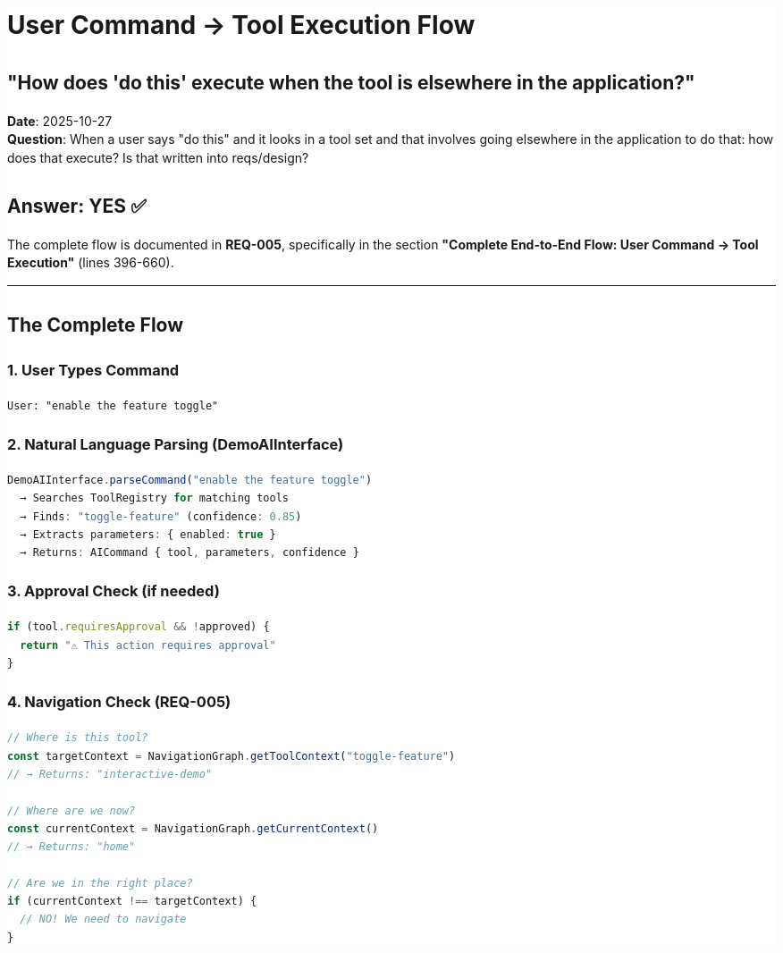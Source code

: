 # User Command → Tool Execution Flow
## "How does 'do this' execute when the tool is elsewhere in the application?"

**Date**: 2025-10-27  
**Question**: When a user says "do this" and it looks in a tool set and that involves going elsewhere in the application to do that: how does that execute? Is that written into reqs/design?

## Answer: YES ✅

The complete flow is documented in **REQ-005**, specifically in the section **"Complete End-to-End Flow: User Command → Tool Execution"** (lines 396-660).

---

## The Complete Flow

### 1. User Types Command
```
User: "enable the feature toggle"
```

### 2. Natural Language Parsing (DemoAIInterface)
```typescript
DemoAIInterface.parseCommand("enable the feature toggle")
  → Searches ToolRegistry for matching tools
  → Finds: "toggle-feature" (confidence: 0.85)
  → Extracts parameters: { enabled: true }
  → Returns: AICommand { tool, parameters, confidence }
```

### 3. Approval Check (if needed)
```typescript
if (tool.requiresApproval && !approved) {
  return "⚠️ This action requires approval"
}
```

### 4. Navigation Check (REQ-005)
```typescript
// Where is this tool?
const targetContext = NavigationGraph.getToolContext("toggle-feature")
// → Returns: "interactive-demo"

// Where are we now?
const currentContext = NavigationGraph.getCurrentContext()
// → Returns: "home"

// Are we in the right place?
if (currentContext !== targetContext) {
  // NO! We need to navigate
}
```
